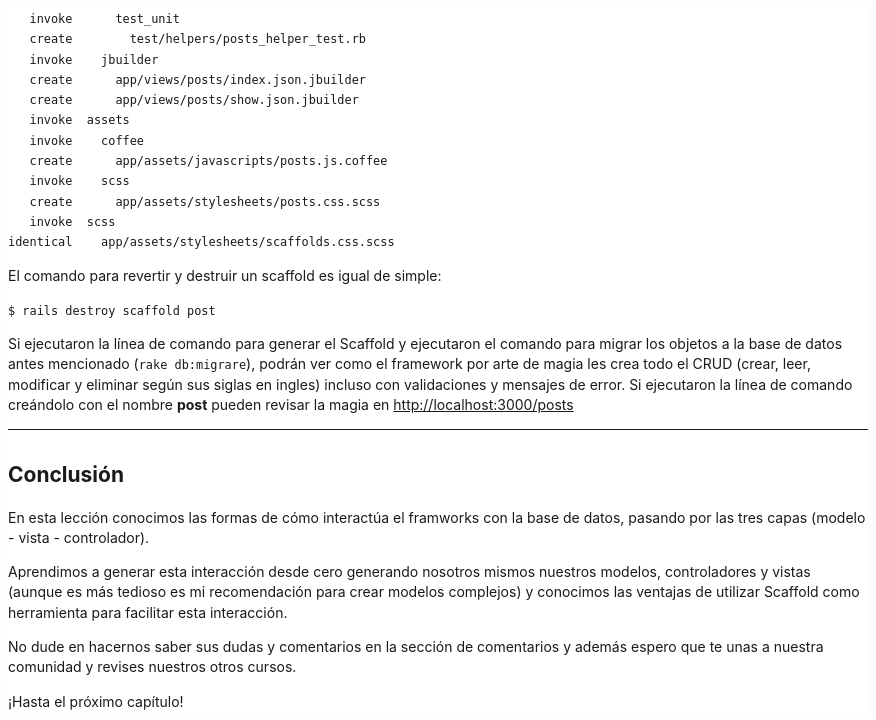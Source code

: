 ```sh
   invoke      test_unit
   create        test/helpers/posts_helper_test.rb
   invoke    jbuilder
   create      app/views/posts/index.json.jbuilder
   create      app/views/posts/show.json.jbuilder
   invoke  assets
   invoke    coffee
   create      app/assets/javascripts/posts.js.coffee
   invoke    scss
   create      app/assets/stylesheets/posts.css.scss
   invoke  scss
identical    app/assets/stylesheets/scaffolds.css.scss
```

<p>El comando para revertir y destruir un scaffold es igual de simple:</p>

```sh
$ rails destroy scaffold post
```

Si ejecutaron la línea de comando para generar el Scaffold y ejecutaron el comando para migrar los objetos a la base de datos antes mencionado (`rake db:migrare`), podrán ver como el framework por arte de magia les crea todo el CRUD (crear, leer, modificar y eliminar según sus siglas en ingles) incluso con validaciones y mensajes de error. Si ejecutaron la línea de comando creándolo con el nombre **post** pueden revisar la magia en [http://localhost:3000/posts](http://localhost:3000/posts)

<hr />

<h2>Conclusión</h2>

<p>En esta lección conocimos las formas de cómo interactúa el framworks con la base de datos, pasando por las tres capas (modelo - vista - controlador).</p>

<p>Aprendimos a generar esta interacción desde cero generando nosotros mismos nuestros modelos, controladores y vistas (aunque es más tedioso es mi recomendación para crear modelos complejos) y conocimos las ventajas de utilizar Scaffold como herramienta para facilitar esta interacción.</p>

<p>No dude en hacernos saber sus dudas y comentarios en la sección de comentarios y además espero que te unas a nuestra comunidad y revises nuestros otros cursos.</p>

<p>¡Hasta el próximo capítulo!</p>
